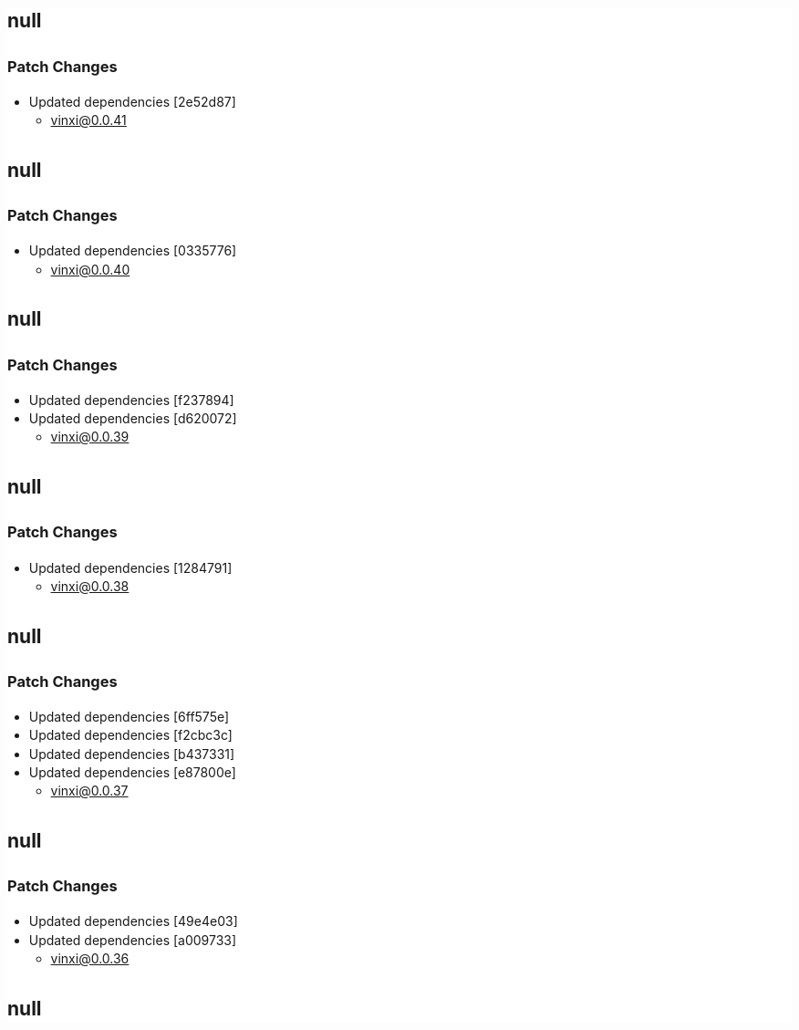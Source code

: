 ## null

### Patch Changes

- Updated dependencies [2e52d87]
  - vinxi@0.0.41

## null

### Patch Changes

- Updated dependencies [0335776]
  - vinxi@0.0.40

## null

### Patch Changes

- Updated dependencies [f237894]
- Updated dependencies [d620072]
  - vinxi@0.0.39

## null

### Patch Changes

- Updated dependencies [1284791]
  - vinxi@0.0.38

## null

### Patch Changes

- Updated dependencies [6ff575e]
- Updated dependencies [f2cbc3c]
- Updated dependencies [b437331]
- Updated dependencies [e87800e]
  - vinxi@0.0.37

## null

### Patch Changes

- Updated dependencies [49e4e03]
- Updated dependencies [a009733]
  - vinxi@0.0.36

## null

